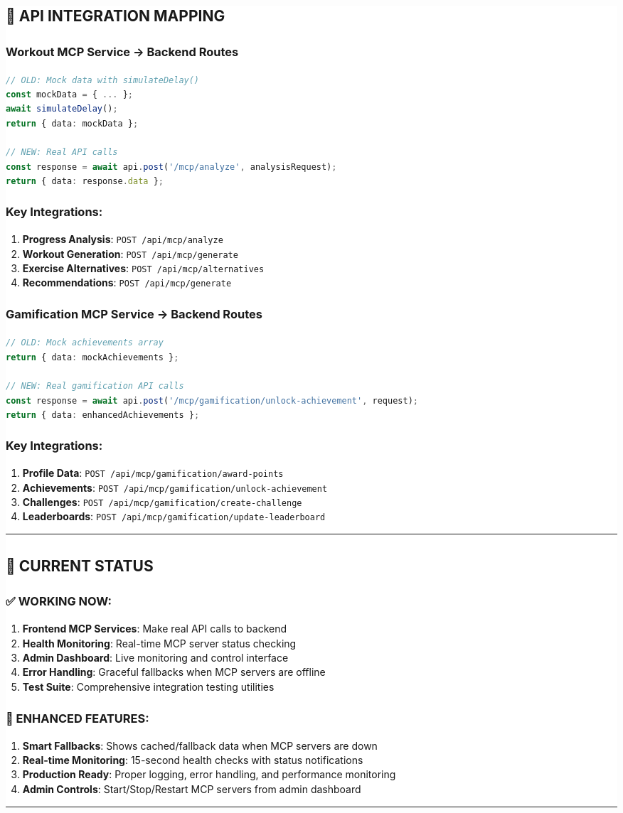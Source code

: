 
## 🔗 **API INTEGRATION MAPPING**

### **Workout MCP Service → Backend Routes**
```typescript
// OLD: Mock data with simulateDelay()
const mockData = { ... };
await simulateDelay();
return { data: mockData };

// NEW: Real API calls
const response = await api.post('/mcp/analyze', analysisRequest);
return { data: response.data };
```

### **Key Integrations**:
1. **Progress Analysis**: `POST /api/mcp/analyze` 
2. **Workout Generation**: `POST /api/mcp/generate`
3. **Exercise Alternatives**: `POST /api/mcp/alternatives`
4. **Recommendations**: `POST /api/mcp/generate`

### **Gamification MCP Service → Backend Routes**
```typescript
// OLD: Mock achievements array
return { data: mockAchievements };

// NEW: Real gamification API calls
const response = await api.post('/mcp/gamification/unlock-achievement', request);
return { data: enhancedAchievements };
```

### **Key Integrations**:
1. **Profile Data**: `POST /api/mcp/gamification/award-points`
2. **Achievements**: `POST /api/mcp/gamification/unlock-achievement`
3. **Challenges**: `POST /api/mcp/gamification/create-challenge`
4. **Leaderboards**: `POST /api/mcp/gamification/update-leaderboard`

---

## 🎯 **CURRENT STATUS**

### **✅ WORKING NOW**:
1. **Frontend MCP Services**: Make real API calls to backend
2. **Health Monitoring**: Real-time MCP server status checking
3. **Admin Dashboard**: Live monitoring and control interface
4. **Error Handling**: Graceful fallbacks when MCP servers are offline
5. **Test Suite**: Comprehensive integration testing utilities

### **🔄 ENHANCED FEATURES**:
1. **Smart Fallbacks**: Shows cached/fallback data when MCP servers are down
2. **Real-time Monitoring**: 15-second health checks with status notifications
3. **Production Ready**: Proper logging, error handling, and performance monitoring
4. **Admin Controls**: Start/Stop/Restart MCP servers from admin dashboard

---
